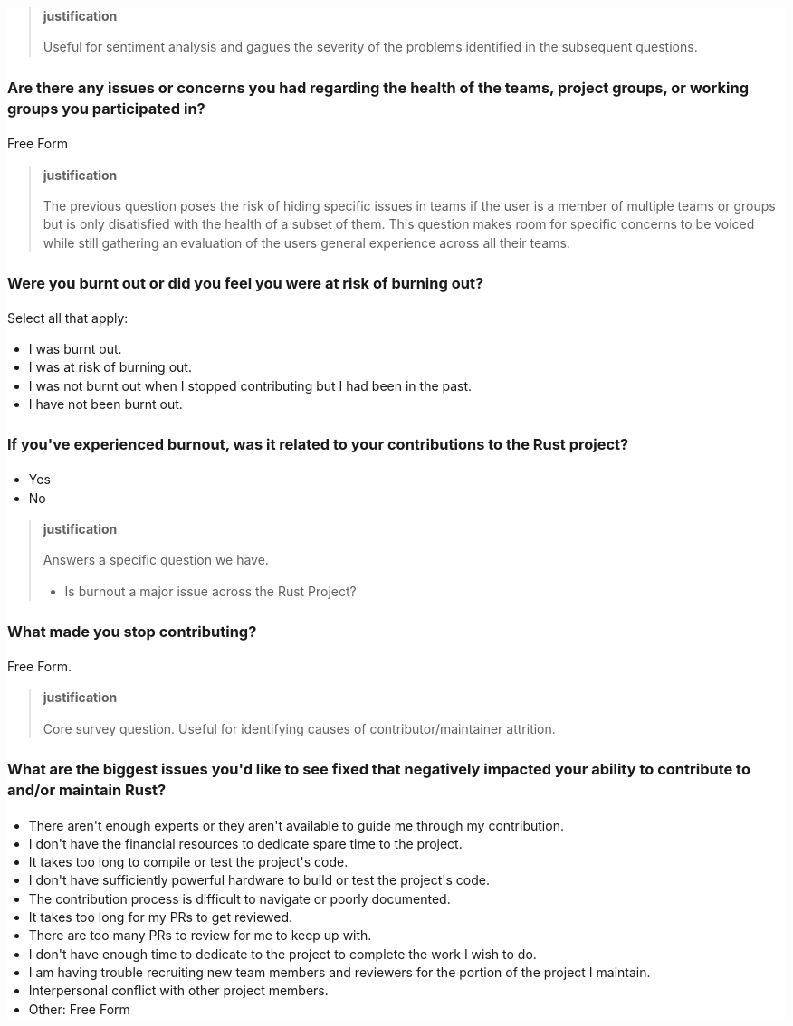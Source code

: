> **justification**
>
> Useful for sentiment analysis and gagues the severity of the problems identified
> in the subsequent questions.

### Are there any issues or concerns you had regarding the health of the teams, project groups, or working groups you participated in?

Free Form

> **justification**
>
> The previous question poses the risk of hiding specific issues in teams if
> the user is a member of multiple teams or groups but is only disatisfied with
> the  health of a subset of them. This question makes room for specific
> concerns to be voiced while still gathering an evaluation of the users
> general experience across all their teams.

### Were you burnt out or did you feel you were at risk of burning out?

Select all that apply:

- I was burnt out.
- I was at risk of burning out.
- I was not burnt out when I stopped contributing but I had been in the past.
- I have not been burnt out.

### If you've experienced burnout, was it related to your contributions to the Rust project?

- Yes
- No

> **justification**
>
> Answers a specific question we have.
>
> * Is burnout a major issue across the Rust Project?

### What made you stop contributing?

Free Form.

> **justification**
>
> Core survey question. Useful for identifying causes of contributor/maintainer attrition.

### What are the biggest issues you'd like to see fixed that negatively impacted your ability to contribute to and/or maintain Rust?

- There aren't enough experts or they aren't available to guide me through my contribution.
- I don't have the financial resources to dedicate spare time to the project.
- It takes too long to compile or test the project's code.
- I don't have sufficiently powerful hardware to build or test the project's code.
- The contribution process is difficult to navigate or poorly documented.
- It takes too long for my PRs to get reviewed.
- There are too many PRs to review for me to keep up with.
- I don't have enough time to dedicate to the project to complete the work I wish to do.
- I am having trouble recruiting new team members and reviewers for the portion of the project I maintain.
- Interpersonal conflict with other project members.
- Other: Free Form
